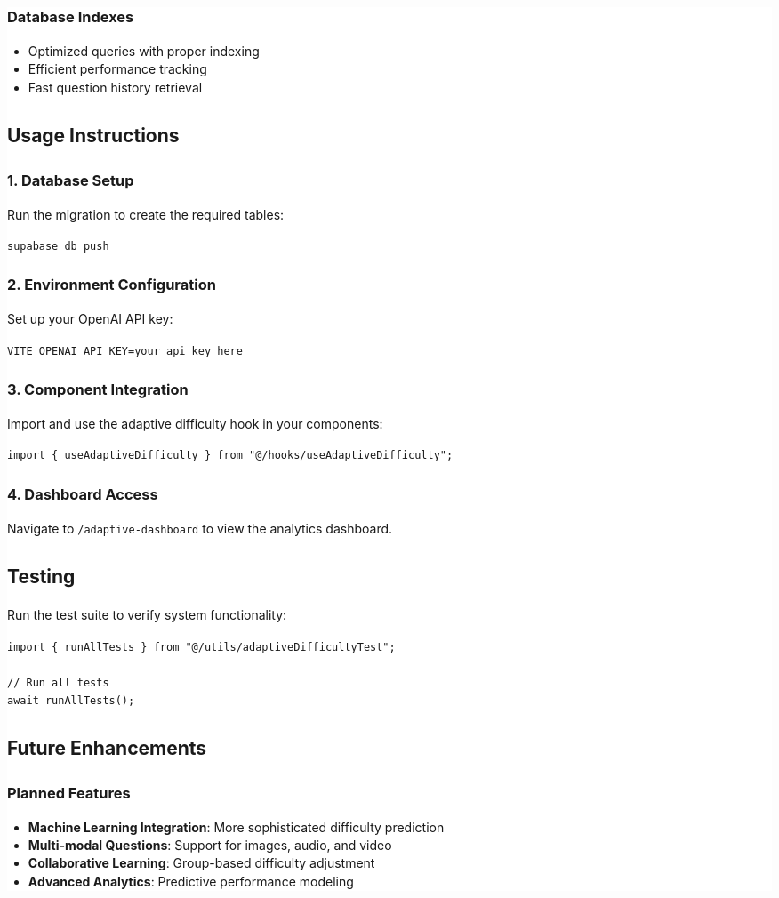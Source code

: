 ### Database Indexes

- Optimized queries with proper indexing
- Efficient performance tracking
- Fast question history retrieval

## Usage Instructions

### 1. Database Setup

Run the migration to create the required tables:

```bash
supabase db push
```

### 2. Environment Configuration

Set up your OpenAI API key:

```env
VITE_OPENAI_API_KEY=your_api_key_here
```

### 3. Component Integration

Import and use the adaptive difficulty hook in your components:

```tsx
import { useAdaptiveDifficulty } from "@/hooks/useAdaptiveDifficulty";
```

### 4. Dashboard Access

Navigate to `/adaptive-dashboard` to view the analytics dashboard.

## Testing

Run the test suite to verify system functionality:

```tsx
import { runAllTests } from "@/utils/adaptiveDifficultyTest";

// Run all tests
await runAllTests();
```

## Future Enhancements

### Planned Features

- **Machine Learning Integration**: More sophisticated difficulty prediction
- **Multi-modal Questions**: Support for images, audio, and video
- **Collaborative Learning**: Group-based difficulty adjustment
- **Advanced Analytics**: Predictive performance modeling
